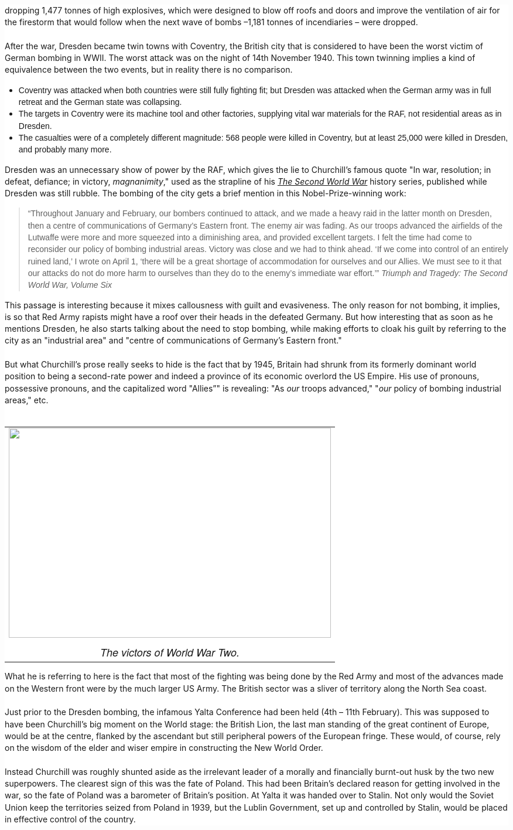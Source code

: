dropping 1,477 tonnes of high explosives, which were designed to blow off roofs and doors and improve the ventilation of air for the firestorm that would follow when the next wave of bombs –1,181 tonnes of incendiaries – were dropped.<br /><br />After the war, Dresden became twin towns with Coventry, the British city that is considered to have been the worst victim of German bombing in WWII. The worst attack was on the night of 14th November 1940. This town twinning implies a kind of equivalence between the two events, but in reality there is no comparison.<br /><ul><li><span style="font-family: &quot;verdana&quot; , sans-serif;">Coventry was attacked when both countries were still fully fighting fit; but Dresden was attacked when the German army was in full retreat and the German state was collapsing.</span></li><li><span style="font-family: &quot;verdana&quot; , sans-serif;">The targets in Coventry were its machine tool and other factories, supplying vital war materials for the RAF, not residential areas as in Dresden.</span></li><li><span style="font-family: &quot;verdana&quot; , sans-serif;">The casualties were of a completely different magnitude: 568 people were killed in Coventry, but at least 25,000 were killed in Dresden, and probably many more.</span></li></ul>Dresden was an unnecessary show of power by the RAF, which gives the lie to Churchill’s famous quote "In war, resolution; in defeat, defiance; in victory, <i>magnanimity</i>," used as the strapline of his <i><a href="http://www.amazon.com/gp/product/039541685X/ref=as_li_tl?ie=UTF8&amp;camp=1789&amp;creative=9325&amp;creativeASIN=039541685X&amp;linkCode=as2&amp;tag=alternativeri-20&amp;linkId=QXJR6TJO6ZJJPDZO" rel="nofollow">The Second World War</a></i> history series, published while Dresden was still rubble. The bombing of the city gets a brief mention in this Nobel-Prize-winning work:<br /><blockquote class="tr_bq"><span style="font-family: &quot;verdana&quot; , sans-serif;"><span style="font-family: &quot;trebuchet ms&quot; , sans-serif;">“Throughout January and February, our bombers continued to attack, and we made a heavy raid in the latter month on Dresden, then a centre of communications of Germany’s Eastern front. The enemy air was fading. As our troops advanced the airfields of the Lutwaffe were more and more squeezed into a diminishing area, and provided excellent targets. I felt the time had come to reconsider our policy of bombing industrial areas. Victory was close and we had to think ahead. ‘If we come into control of an entirely ruined land,’ I wrote on April 1, ‘there will be a great shortage of accommodation for ourselves and our Allies. We must see to it that our attacks do not do more harm to ourselves than they do to the enemy’s immediate war effort.’” <i>Triumph and Tragedy: The Second World War, Volume Six</i></span>&nbsp;</span></blockquote>This passage is interesting because it mixes callousness with guilt and evasiveness. The only reason for not bombing, it implies, is so that Red Army rapists might have a roof over their heads in the defeated Germany. But how interesting that as soon as he mentions Dresden, he also starts talking about the need to stop bombing, while making efforts to cloak his guilt by referring to the city as an "industrial area" and "centre of communications of Germany’s Eastern front."<br /><br />But what Churchill’s prose really seeks to hide is the fact that by 1945, Britain had shrunk from its formerly dominant world position to being a second-rate power and indeed a province of its economic overlord the US Empire. His use of pronouns, possessive pronouns, and the capitalized word "Allies”" is revealing: "As <i>our</i> troops advanced," "<i>our</i> policy of bombing industrial areas," etc.  <br /><br /><table align="center" cellpadding="0" cellspacing="0" class="tr-caption-container" style="margin-left: auto; margin-right: auto; text-align: center;"><tbody><tr><td style="text-align: center;"><a href="http://1.bp.blogspot.com/-N6cZTVbWCnQ/VN6OT4q6MwI/AAAAAAAAJ6k/-lHD1rFoZTE/s1600/British%2BPOWs%2BArhem.jpg" imageanchor="1" style="margin-left: auto; margin-right: auto;"><img border="0" height="358" src="https://1.bp.blogspot.com/-N6cZTVbWCnQ/VN6OT4q6MwI/AAAAAAAAJ6k/-lHD1rFoZTE/s1600/British%2BPOWs%2BArhem.jpg" width="550" /></a></td></tr><tr><td class="tr-caption" style="text-align: center;"><span style="font-family: &quot;helvetica neue&quot; , &quot;arial&quot; , &quot;helvetica&quot; , sans-serif; font-size: large;"><i>The victors of World War Two.</i></span></td></tr></tbody></table>What he is referring to here is the fact that most of the fighting was being done by the Red Army and most of the advances made on the Western front were by the much larger US Army. The British sector was a sliver of territory along the North Sea coast.  <br /><br />Just prior to the Dresden bombing, the infamous Yalta Conference had been held (4th – 11th February). This was supposed to have been Churchill’s big moment on the World stage: the British Lion, the last man standing of the great continent of Europe, would be at the centre, flanked by the ascendant but still peripheral powers of the European fringe. These would, of course, rely on the wisdom of the elder and wiser empire in constructing the New World Order.  <br /><br />Instead Churchill was roughly shunted aside as the irrelevant leader of a morally and financially burnt-out husk by the two new superpowers. The clearest sign of this was the fate of Poland. This had been Britain’s declared reason for getting involved in the war, so the fate of Poland was a barometer of Britain’s position. At Yalta it was handed over to Stalin. Not only would the Soviet Union keep the territories seized from Poland in 1939, but the Lublin Government, set up and controlled by Stalin, would be placed in effective control of the country.